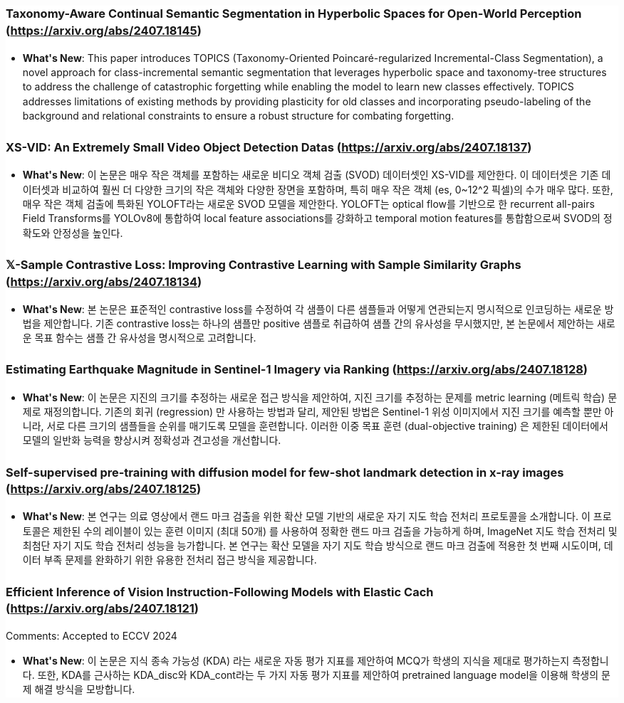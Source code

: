 ### Taxonomy-Aware Continual Semantic Segmentation in Hyperbolic Spaces for Open-World Perception (https://arxiv.org/abs/2407.18145)
- **What's New**: This paper introduces TOPICS (Taxonomy-Oriented Poincaré-regularized Incremental-Class Segmentation), a novel approach for class-incremental semantic segmentation that leverages hyperbolic space and taxonomy-tree structures to address the challenge of catastrophic forgetting while enabling the model to learn new classes effectively. TOPICS addresses limitations of existing methods by providing plasticity for old classes and incorporating pseudo-labeling of the background and relational constraints to ensure a robust structure for combating forgetting.



### XS-VID: An Extremely Small Video Object Detection Datas (https://arxiv.org/abs/2407.18137)
- **What's New**: 이 논문은 매우 작은 객체를 포함하는 새로운 비디오 객체 검출 (SVOD) 데이터셋인 XS-VID를 제안한다. 이 데이터셋은 기존 데이터셋과 비교하여 훨씬 더 다양한 크기의 작은 객체와 다양한 장면을 포함하며, 특히 매우 작은 객체 (es, 0~12^2 픽셀)의 수가 매우 많다.  또한, 매우 작은 객체 검출에 특화된 YOLOFT라는 새로운 SVOD 모델을 제안한다. YOLOFT는  optical flow를 기반으로 한 recurrent all-pairs Field Transforms를 YOLOv8에 통합하여  local feature associations를 강화하고  temporal motion features를 통합함으로써  SVOD의 정확도와 안정성을 높인다.  



### $\mathbb{X}$-Sample Contrastive Loss: Improving Contrastive Learning with Sample Similarity Graphs (https://arxiv.org/abs/2407.18134)
- **What's New**: 본 논문은 표준적인 contrastive loss를 수정하여 각 샘플이 다른 샘플들과 어떻게 연관되는지 명시적으로 인코딩하는 새로운 방법을 제안합니다. 기존 contrastive loss는 하나의 샘플만 positive 샘플로 취급하여 샘플 간의 유사성을 무시했지만, 본 논문에서 제안하는 새로운 목표 함수는 샘플 간 유사성을 명시적으로 고려합니다.



### Estimating Earthquake Magnitude in Sentinel-1 Imagery via Ranking (https://arxiv.org/abs/2407.18128)
- **What's New**: 이 논문은 지진의 크기를 추정하는 새로운 접근 방식을 제안하여, 지진 크기를 추정하는 문제를 metric learning (메트릭 학습) 문제로 재정의합니다. 기존의 회귀 (regression) 만 사용하는 방법과 달리, 제안된 방법은 Sentinel-1 위성 이미지에서 지진 크기를 예측할 뿐만 아니라, 서로 다른 크기의 샘플들을 순위를 매기도록 모델을 훈련합니다. 이러한 이중 목표 훈련 (dual-objective training) 은 제한된 데이터에서 모델의 일반화 능력을 향상시켜 정확성과 견고성을 개선합니다.  



### Self-supervised pre-training with diffusion model for few-shot landmark detection in x-ray images (https://arxiv.org/abs/2407.18125)
- **What's New**: 본 연구는 의료 영상에서 랜드 마크 검출을 위한 확산 모델 기반의 새로운 자기 지도 학습 전처리 프로토콜을 소개합니다. 이 프로토콜은 제한된 수의 레이블이 있는 훈련 이미지 (최대 50개) 를 사용하여 정확한 랜드 마크 검출을 가능하게 하며, ImageNet 지도 학습 전처리 및 최첨단 자기 지도 학습 전처리 성능을 능가합니다. 본 연구는 확산 모델을 자기 지도 학습 방식으로 랜드 마크 검출에 적용한 첫 번째 시도이며, 데이터 부족 문제를 완화하기 위한 유용한 전처리 접근 방식을 제공합니다.



### Efficient Inference of Vision Instruction-Following Models with Elastic Cach (https://arxiv.org/abs/2407.18121)
Comments:
          Accepted to ECCV 2024

- **What's New**: 이 논문은 지식 종속 가능성 (KDA) 라는 새로운 자동 평가 지표를 제안하여 MCQ가 학생의 지식을 제대로 평가하는지 측정합니다. 또한, KDA를 근사하는 KDA_disc와 KDA_cont라는 두 가지 자동 평가 지표를 제안하여 pretrained language model을 이용해 학생의 문제 해결 방식을 모방합니다.
